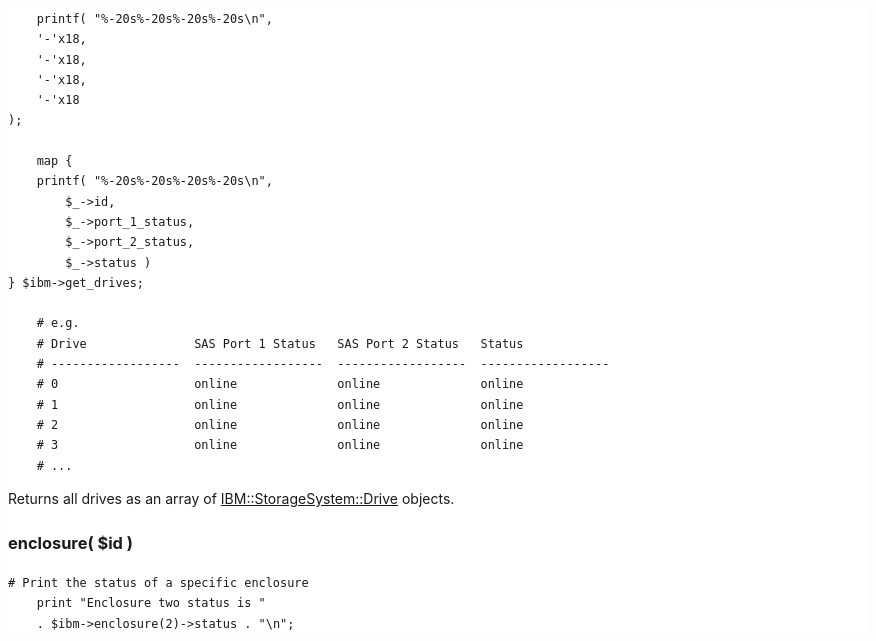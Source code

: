         printf( "%-20s%-20s%-20s%-20s\n", 
		'-'x18, 
		'-'x18, 
		'-'x18, 
		'-'x18
	);

        map { 
		printf( "%-20s%-20s%-20s%-20s\n", 
			$_->id, 
			$_->port_1_status, 
			$_->port_2_status, 
			$_->status ) 
	} $ibm->get_drives;

        # e.g.
        # Drive               SAS Port 1 Status   SAS Port 2 Status   Status              
        # ------------------  ------------------  ------------------  ------------------  
        # 0                   online              online              online              
        # 1                   online              online              online              
        # 2                   online              online              online              
        # 3                   online              online              online
        # ...

Returns all drives as an array of [IBM::StorageSystem::Drive](https://metacpan.org/pod/IBM::StorageSystem::Drive) objects.

### enclosure( $id )

	# Print the status of a specific enclosure
        print "Enclosure two status is " 
		. $ibm->enclosure(2)->status . "\n";
